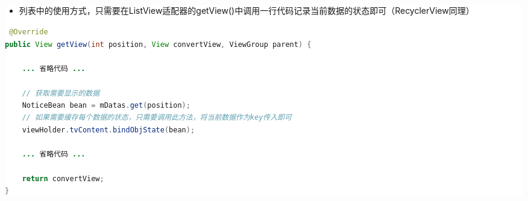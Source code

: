 - 列表中的使用方式，只需要在ListView适配器的getView()中调用一行代码记录当前数据的状态即可（RecyclerView同理）
```Java
 @Override
public View getView(int position, View convertView, ViewGroup parent) {
    
    ... 省略代码 ...
    
    // 获取需要显示的数据
    NoticeBean bean = mDatas.get(position);
    // 如果需要缓存每个数据的状态，只需要调用此方法，将当前数据作为key传入即可
    viewHolder.tvContent.bindObjState(bean);
    
    ... 省略代码 ...

    return convertView;
}

```